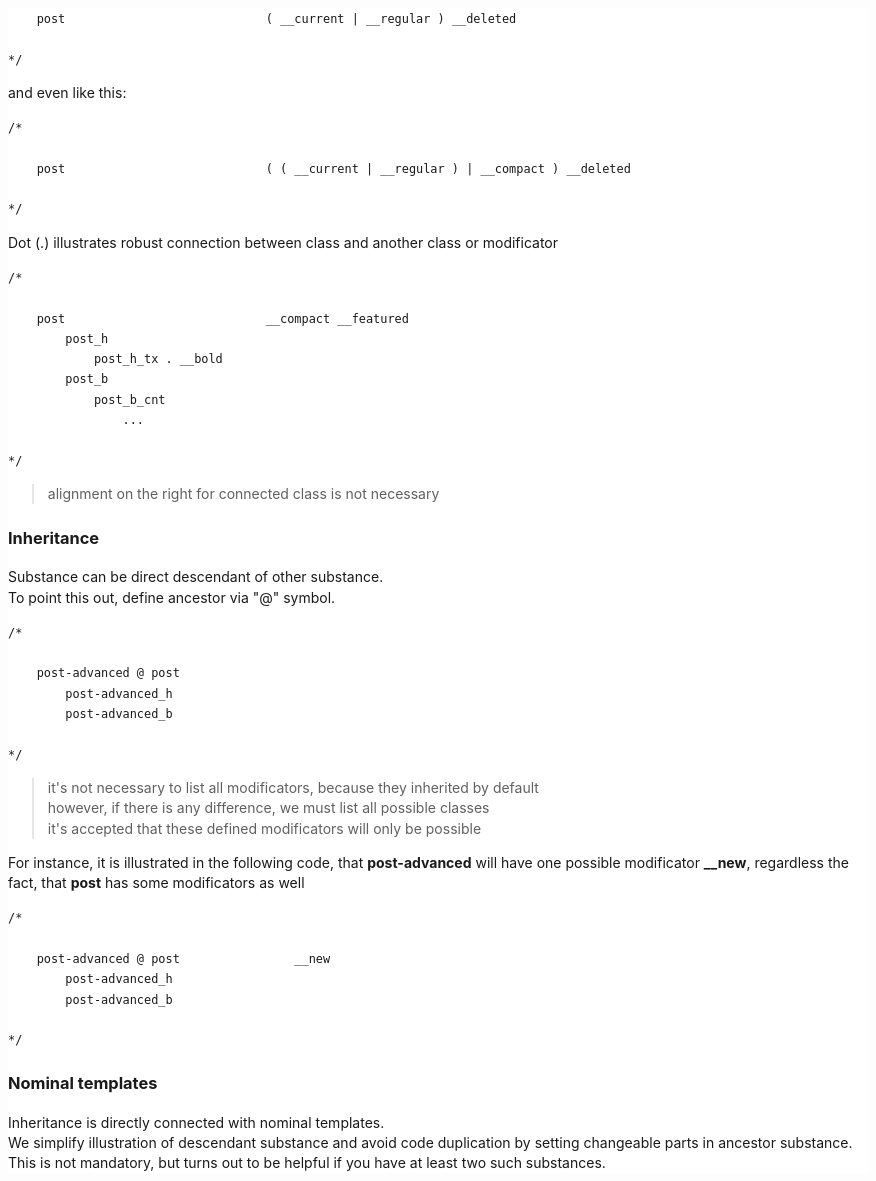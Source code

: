         post                            ( __current | __regular ) __deleted
    
    */

and even like this:

    /*
    
        post                            ( ( __current | __regular ) | __compact ) __deleted
    
    */

Dot (.) illustrates robust connection between class and another class or modificator

    /*
    
        post                            __compact __featured
            post_h
                post_h_tx . __bold
            post_b
                post_b_cnt
                    ...
    
    */

> alignment on the right for connected class is not necessary

### Inheritance

Substance can be direct descendant of other substance.  
To point this out, define ancestor via "@" symbol.

    /*
    
        post-advanced @ post
            post-advanced_h
            post-advanced_b
    
    */

> it's not necessary to list all modificators, because they inherited by default  
> however, if there is any difference, we must list all possible classes  
> it's accepted that these defined modificators will only be possible

For instance, it is illustrated in the following code, that **post-advanced** will have one possible modificator **__new**, regardless the fact, that **post** has some modificators as well

    /*
    
        post-advanced @ post                __new
            post-advanced_h
            post-advanced_b
    
    */

### Nominal templates

Inheritance is directly connected with nominal templates.  
We simplify illustration of descendant substance and avoid code duplication by setting changeable parts in ancestor substance.  
This is not mandatory, but turns out to be helpful if you have at least two such substances.
